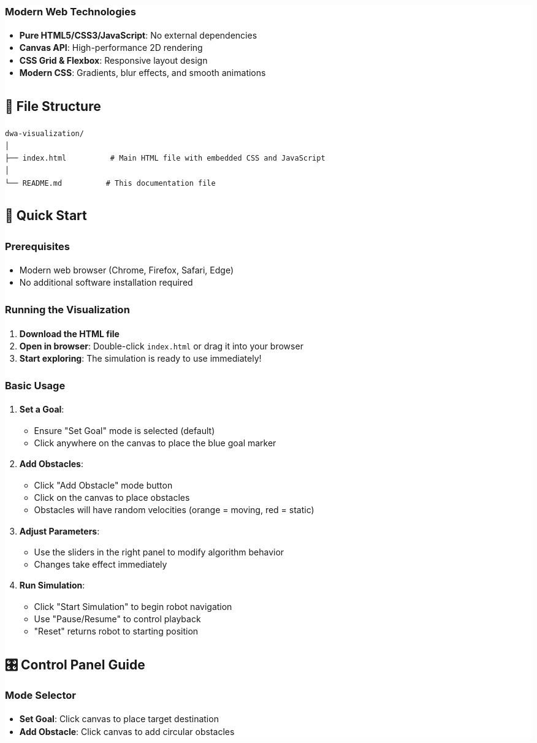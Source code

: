 ### Modern Web Technologies
- **Pure HTML5/CSS3/JavaScript**: No external dependencies
- **Canvas API**: High-performance 2D rendering
- **CSS Grid & Flexbox**: Responsive layout design
- **Modern CSS**: Gradients, blur effects, and smooth animations

## 📁 File Structure

```
dwa-visualization/
│
├── index.html          # Main HTML file with embedded CSS and JavaScript
│
└── README.md          # This documentation file
```

## 🚀 Quick Start

### Prerequisites
- Modern web browser (Chrome, Firefox, Safari, Edge)
- No additional software installation required

### Running the Visualization

1. **Download the HTML file**
2. **Open in browser**: Double-click `index.html` or drag it into your browser
3. **Start exploring**: The simulation is ready to use immediately!

### Basic Usage

1. **Set a Goal**:
   - Ensure "Set Goal" mode is selected (default)
   - Click anywhere on the canvas to place the blue goal marker

2. **Add Obstacles**:
   - Click "Add Obstacle" mode button
   - Click on the canvas to place obstacles
   - Obstacles will have random velocities (orange = moving, red = static)

3. **Adjust Parameters**:
   - Use the sliders in the right panel to modify algorithm behavior
   - Changes take effect immediately

4. **Run Simulation**:
   - Click "Start Simulation" to begin robot navigation
   - Use "Pause/Resume" to control playback
   - "Reset" returns robot to starting position

## 🎛️ Control Panel Guide

### Mode Selector
- **Set Goal**: Click canvas to place target destination
- **Add Obstacle**: Click canvas to add circular obstacles
